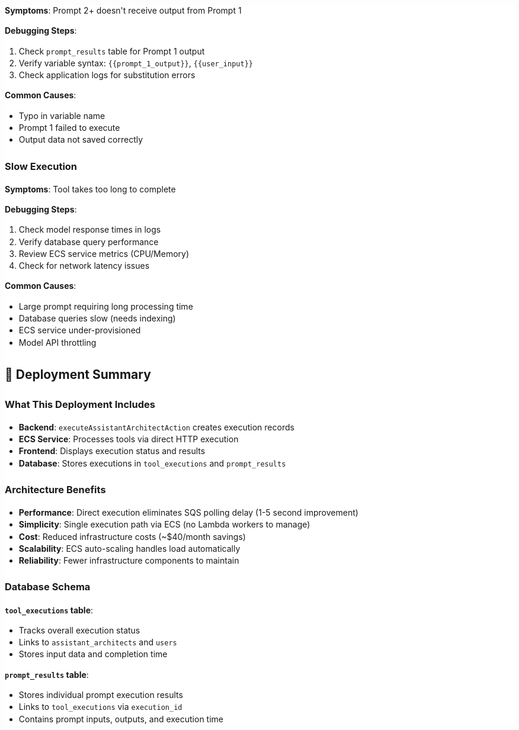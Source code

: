 **Symptoms**: Prompt 2+ doesn't receive output from Prompt 1

**Debugging Steps**:
1. Check `prompt_results` table for Prompt 1 output
2. Verify variable syntax: `{{prompt_1_output}}`, `{{user_input}}`
3. Check application logs for substitution errors

**Common Causes**:
- Typo in variable name
- Prompt 1 failed to execute
- Output data not saved correctly

### Slow Execution

**Symptoms**: Tool takes too long to complete

**Debugging Steps**:
1. Check model response times in logs
2. Verify database query performance
3. Review ECS service metrics (CPU/Memory)
4. Check for network latency issues

**Common Causes**:
- Large prompt requiring long processing time
- Database queries slow (needs indexing)
- ECS service under-provisioned
- Model API throttling

## 📝 Deployment Summary

### What This Deployment Includes

- **Backend**: `executeAssistantArchitectAction` creates execution records
- **ECS Service**: Processes tools via direct HTTP execution
- **Frontend**: Displays execution status and results
- **Database**: Stores executions in `tool_executions` and `prompt_results`

### Architecture Benefits

- **Performance**: Direct execution eliminates SQS polling delay (1-5 second improvement)
- **Simplicity**: Single execution path via ECS (no Lambda workers to manage)
- **Cost**: Reduced infrastructure costs (~$40/month savings)
- **Scalability**: ECS auto-scaling handles load automatically
- **Reliability**: Fewer infrastructure components to maintain

### Database Schema

**`tool_executions` table**:
- Tracks overall execution status
- Links to `assistant_architects` and `users`
- Stores input data and completion time

**`prompt_results` table**:
- Stores individual prompt execution results
- Links to `tool_executions` via `execution_id`
- Contains prompt inputs, outputs, and execution time
